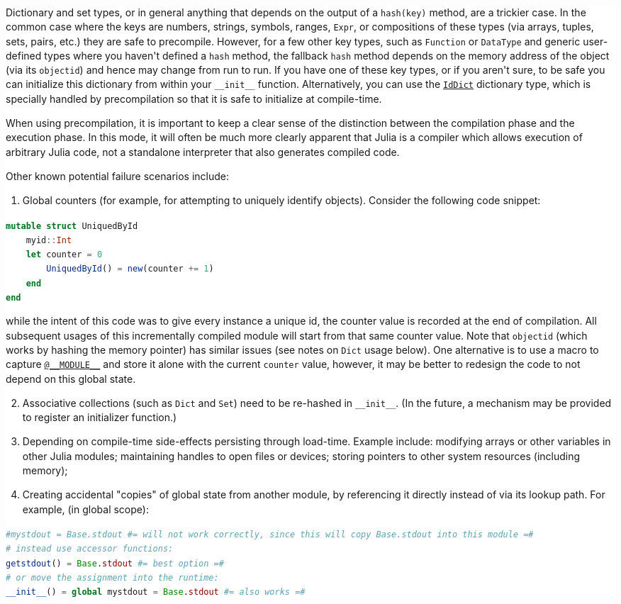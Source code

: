 Dictionary and set types, or in general anything that depends on the output of a `hash(key)` method, are a trickier case. In the common case where the keys are numbers, strings, symbols, ranges, `Expr`, or compositions of these types (via arrays, tuples, sets, pairs, etc.) they are safe to precompile. However, for a few other key types, such as `Function` or `DataType` and generic user-defined types where you haven&#39;t defined a `hash` method, the fallback `hash` method depends on the memory address of the object (via its `objectid`) and hence may change from run to run. If you have one of these key types, or if you aren&#39;t sure, to be safe you can initialize this dictionary from within your `__init__` function. Alternatively, you can use the [`IdDict`](/base/collections#Base.IdDict) dictionary type, which is specially handled by precompilation so that it is safe to initialize at compile-time.

When using precompilation, it is important to keep a clear sense of the distinction between the compilation phase and the execution phase. In this mode, it will often be much more clearly apparent that Julia is a compiler which allows execution of arbitrary Julia code, not a standalone interpreter that also generates compiled code.

Other known potential failure scenarios include:
1. Global counters (for example, for attempting to uniquely identify objects). Consider the following code snippet:
  
  ```julia
  mutable struct UniquedById
      myid::Int
      let counter = 0
          UniquedById() = new(counter += 1)
      end
  end
  ```
  
  while the intent of this code was to give every instance a unique id, the counter value is recorded at the end of compilation. All subsequent usages of this incrementally compiled module will start from that same counter value.
  Note that `objectid` (which works by hashing the memory pointer) has similar issues (see notes on `Dict` usage below).
  One alternative is to use a macro to capture [`@__MODULE__`](/base/base#Base.@__MODULE__) and store it alone with the current `counter` value, however, it may be better to redesign the code to not depend on this global state.
  
2. Associative collections (such as `Dict` and `Set`) need to be re-hashed in `__init__`. (In the future, a mechanism may be provided to register an initializer function.)
  
3. Depending on compile-time side-effects persisting through load-time. Example include: modifying arrays or other variables in other Julia modules; maintaining handles to open files or devices; storing pointers to other system resources (including memory);
  
4. Creating accidental &quot;copies&quot; of global state from another module, by referencing it directly instead of via its lookup path. For example, (in global scope):
  
  ```julia
  #mystdout = Base.stdout #= will not work correctly, since this will copy Base.stdout into this module =#
  # instead use accessor functions:
  getstdout() = Base.stdout #= best option =#
  # or move the assignment into the runtime:
  __init__() = global mystdout = Base.stdout #= also works =#
  ```
  